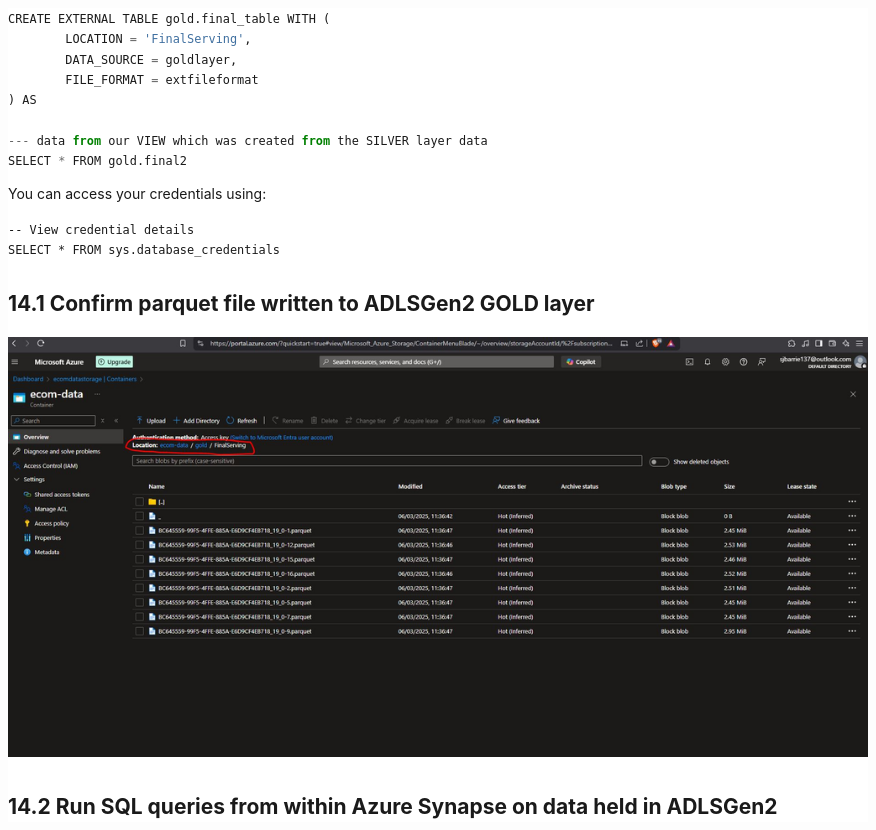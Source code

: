```python
CREATE EXTERNAL TABLE gold.final_table WITH (
        LOCATION = 'FinalServing',
        DATA_SOURCE = goldlayer,
        FILE_FORMAT = extfileformat
) AS

--- data from our VIEW which was created from the SILVER layer data
SELECT * FROM gold.final2
```

You can access your credentials using:

    -- View credential details
    SELECT * FROM sys.database_credentials

## 14.1 Confirm parquet file written to ADLSGen2 GOLD layer

![gold_layer_sent.JPG](images/8b10ef2e-6f94-4f88-bf42-3fb05883047e.JPG)


## 14.2 Run SQL queries from within Azure Synapse on data held in ADLSGen2
